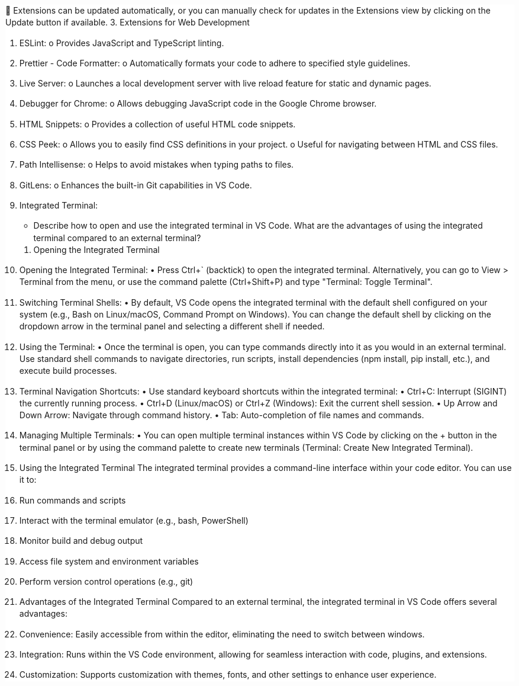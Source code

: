	Extensions can be updated automatically, or you can manually check for updates in the Extensions view by clicking on the Update button if available.
3.	Extensions for Web Development
1.	ESLint:
o	Provides JavaScript and TypeScript linting.
2.	Prettier - Code Formatter:
o	Automatically formats your code to adhere to specified style guidelines.
3.	Live Server:
o	Launches a local development server with live reload feature for static and dynamic pages.
4.	Debugger for Chrome:
o	Allows debugging JavaScript code in the Google Chrome browser.
5.	HTML Snippets:
o	Provides a collection of useful HTML code snippets.
6.	CSS Peek:
o	Allows you to easily find CSS definitions in your project.
o	Useful for navigating between HTML and CSS files.
7.	Path Intellisense:
o	Helps to avoid mistakes when typing paths to files.
8.	GitLens:
o	Enhances the built-in Git capabilities in VS Code.



6. Integrated Terminal:
   - Describe how to open and use the integrated terminal in VS Code. What are the advantages of using the integrated terminal compared to an external terminal?

   1.	Opening the Integrated Terminal
1.	Opening the Integrated Terminal:
•	Press Ctrl+` (backtick) to open the integrated terminal. Alternatively, you can go to View > Terminal from the menu, or use the command palette (Ctrl+Shift+P) and type "Terminal: Toggle Terminal".
2.	Switching Terminal Shells:
•	By default, VS Code opens the integrated terminal with the default shell configured on your system (e.g., Bash on Linux/macOS, Command Prompt on Windows). You can change the default shell by clicking on the dropdown arrow in the terminal panel and selecting a different shell if needed.
3.	Using the Terminal:
•	Once the terminal is open, you can type commands directly into it as you would in an external terminal. Use standard shell commands to navigate directories, run scripts, install dependencies (npm install, pip install, etc.), and execute build processes.
4.	Terminal Navigation Shortcuts:
•	Use standard keyboard shortcuts within the integrated terminal:
•	Ctrl+C: Interrupt (SIGINT) the currently running process.
•	Ctrl+D (Linux/macOS) or Ctrl+Z (Windows): Exit the current shell session.
•	Up Arrow and Down Arrow: Navigate through command history.
•	Tab: Auto-completion of file names and commands.
5.	Managing Multiple Terminals:
•	You can open multiple terminal instances within VS Code by clicking on the + button in the terminal panel or by using the command palette to create new terminals (Terminal: Create New Integrated Terminal).
   2.	Using the Integrated Terminal
The integrated terminal provides a command-line interface within your code editor. You can use it to:
1.	Run commands and scripts
2.	Interact with the terminal emulator (e.g., bash, PowerShell)
3.	Monitor build and debug output
4.	Access file system and environment variables
5.	Perform version control operations (e.g., git)
   3.	Advantages of the Integrated Terminal
Compared to an external terminal, the integrated terminal in VS Code offers several advantages:
1.	Convenience: Easily accessible from within the editor, eliminating the need to switch between windows.
2.	Integration: Runs within the VS Code environment, allowing for seamless interaction with code, plugins, and extensions.
3.	Customization: Supports customization with themes, fonts, and other settings to enhance user experience.